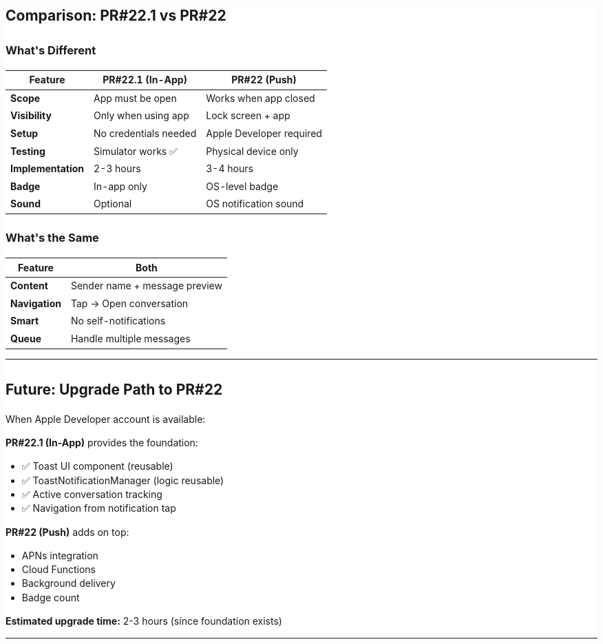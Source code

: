
## Comparison: PR#22.1 vs PR#22

### What's Different

| Feature | PR#22.1 (In-App) | PR#22 (Push) |
|---------|------------------|--------------|
| **Scope** | App must be open | Works when app closed |
| **Visibility** | Only when using app | Lock screen + app |
| **Setup** | No credentials needed | Apple Developer required |
| **Testing** | Simulator works ✅ | Physical device only |
| **Implementation** | 2-3 hours | 3-4 hours |
| **Badge** | In-app only | OS-level badge |
| **Sound** | Optional | OS notification sound |

### What's the Same

| Feature | Both |
|---------|------|
| **Content** | Sender name + message preview |
| **Navigation** | Tap → Open conversation |
| **Smart** | No self-notifications |
| **Queue** | Handle multiple messages |

---

## Future: Upgrade Path to PR#22

When Apple Developer account is available:

**PR#22.1 (In-App)** provides the foundation:
- ✅ Toast UI component (reusable)
- ✅ ToastNotificationManager (logic reusable)
- ✅ Active conversation tracking
- ✅ Navigation from notification tap

**PR#22 (Push)** adds on top:
- APNs integration
- Cloud Functions
- Background delivery
- Badge count

**Estimated upgrade time:** 2-3 hours (since foundation exists)

---
